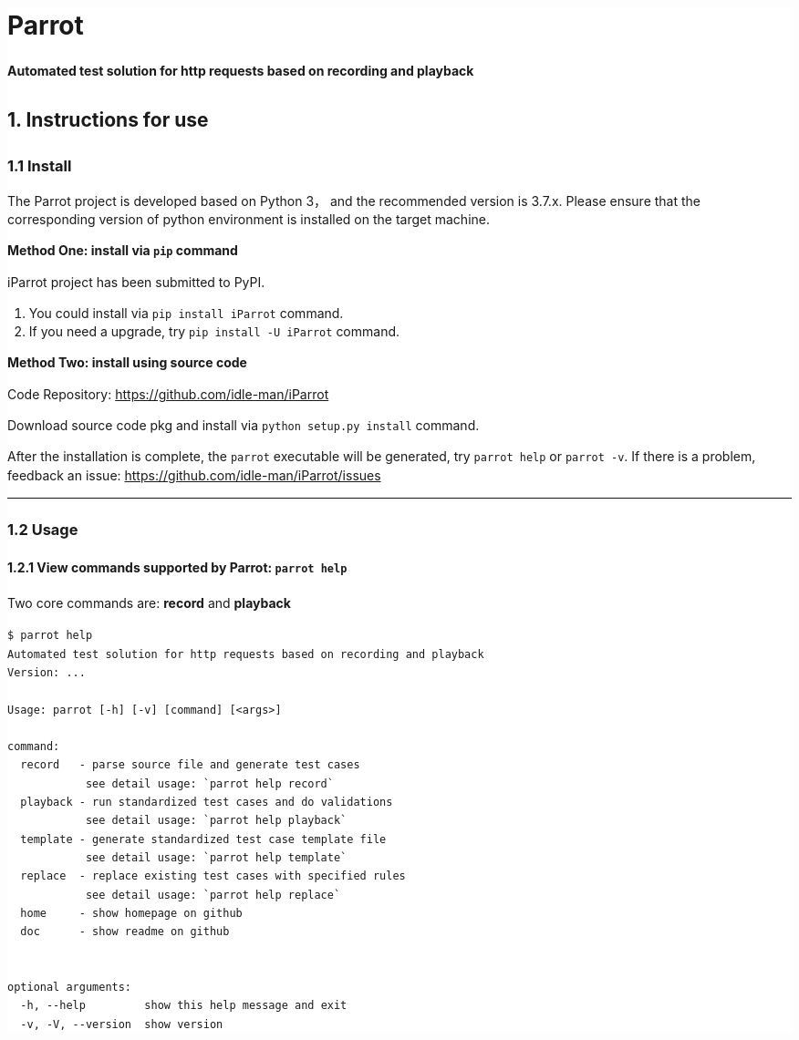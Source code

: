 # Parrot

**Automated test solution for http requests based on recording and playback**

## 1. Instructions for use

### 1.1 Install

The Parrot project is developed based on Python 3， and the recommended version is 3.7.x. Please ensure that the corresponding version of python environment is installed on the target machine.

**Method One: install via `pip` command**

iParrot project has been submitted to PyPI.

1. You could install via `pip install iParrot` command.
2. If you need a upgrade, try `pip install -U iParrot` command.

**Method Two: install using source code**

Code Repository: <https://github.com/idle-man/iParrot>

Download source code pkg and install via `python setup.py install` command.

After the installation is complete, the `parrot` executable will be generated, try `parrot help` or `parrot -v`. If there is a problem, feedback an issue: <https://github.com/idle-man/iParrot/issues>

***

### 1.2 Usage

#### 1.2.1 View commands supported by Parrot: `parrot help`

Two core commands are: **record** and **playback**

```
$ parrot help
Automated test solution for http requests based on recording and playback
Version: ...

Usage: parrot [-h] [-v] [command] [<args>]

command:
  record   - parse source file and generate test cases
            see detail usage: `parrot help record`
  playback - run standardized test cases and do validations
            see detail usage: `parrot help playback`
  template - generate standardized test case template file
            see detail usage: `parrot help template`
  replace  - replace existing test cases with specified rules
            see detail usage: `parrot help replace`
  home     - show homepage on github
  doc      - show readme on github


optional arguments:
  -h, --help         show this help message and exit
  -v, -V, --version  show version
```
